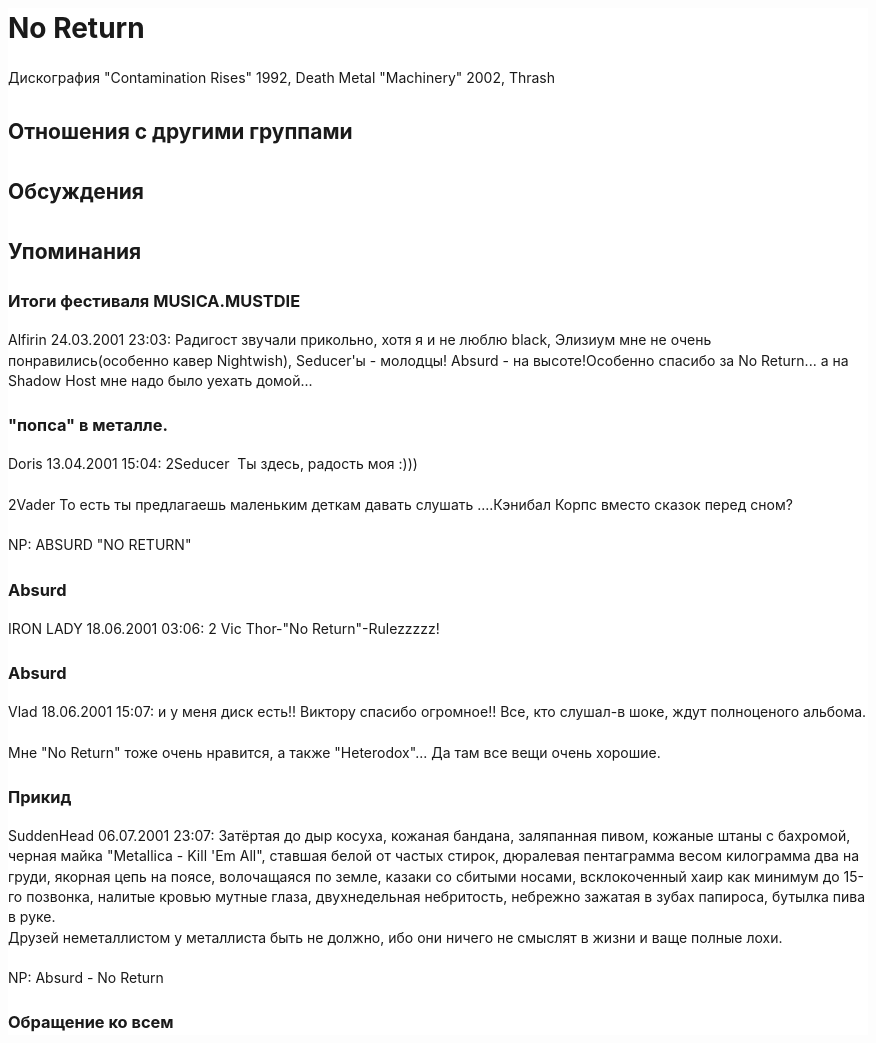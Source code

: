 # No Return

Дискография
"Contamination Rises" 1992, Death Metal
"Machinery" 2002, Thrash

## Отношения с другими группами


## Обсуждения


## Упоминания

### Итоги фестиваля MUSICA.MUSTDIE

Alfirin 24.03.2001 23:03:
Радигост звучали прикольно, хотя я и не люблю black, Элизиум мне не очень понравились(особенно кавер Nightwish), Seducer'ы  - молодцы! Absurd - на высоте!Особенно cпасибо за No Return...  а на Shadow Host мне надо было уехать домой...

### "попса" в металле.

Doris 13.04.2001 15:04:
2Seducer  Ты здесь, радость моя :)))<BR><BR>2Vader То есть ты предлагаешь маленьким деткам давать слушать ....Кэнибал Корпс вместо сказок перед сном?<BR><BR>NP: ABSURD "NO RETURN"

### Absurd

IRON LADY 18.06.2001 03:06:
2 Vic Thor-"No Return"-Rulezzzzz!

### Absurd

Vlad 18.06.2001 15:07:
и у меня диск есть!! Виктору спасибо огромное!! Все, кто слушал-в шоке, ждут полноценого альбома.<BR><BR>Мне "No Return" тоже очень нравится, а также "Heterodox"... Да там все вещи очень хорошие.

### Прикид

SuddenHead 06.07.2001 23:07:
Затёртая до дыр косуха, кожаная бандана, заляпанная пивом, кожаные штаны с бахромой, черная майка "Metallica - Kill 'Em All", ставшая белой от частых стирок, дюралевая пентаграмма весом килограмма два на груди, якорная цепь на поясе, волочащаяся по земле, казаки со сбитыми носами, всклокоченный хаир как минимум до 15-го позвонка, налитые кровью мутные глаза, двухнедельная небритость, небрежно зажатая в зубах папироса, бутылка пива в руке. <BR>Друзей неметаллистом у металлиста быть не должно, ибо они ничего не смыслят в жизни и ваще полные лохи.<BR><BR>NP: Absurd - No Return

### Обращение ко всем
